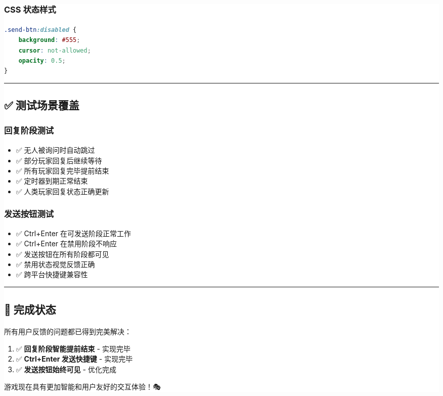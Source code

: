 ### CSS 状态样式
```css
.send-btn:disabled {
    background: #555;
    cursor: not-allowed;
    opacity: 0.5;
}
```

---

## ✅ 测试场景覆盖

### 回复阶段测试
- ✅ 无人被询问时自动跳过
- ✅ 部分玩家回复后继续等待
- ✅ 所有玩家回复完毕提前结束
- ✅ 定时器到期正常结束
- ✅ 人类玩家回复状态正确更新

### 发送按钮测试
- ✅ Ctrl+Enter 在可发送阶段正常工作
- ✅ Ctrl+Enter 在禁用阶段不响应
- ✅ 发送按钮在所有阶段都可见
- ✅ 禁用状态视觉反馈正确
- ✅ 跨平台快捷键兼容性

---

## 🎉 完成状态

所有用户反馈的问题都已得到完美解决：

1. ✅ **回复阶段智能提前结束** - 实现完毕
2. ✅ **Ctrl+Enter 发送快捷键** - 实现完毕  
3. ✅ **发送按钮始终可见** - 优化完成

游戏现在具有更加智能和用户友好的交互体验！🎭